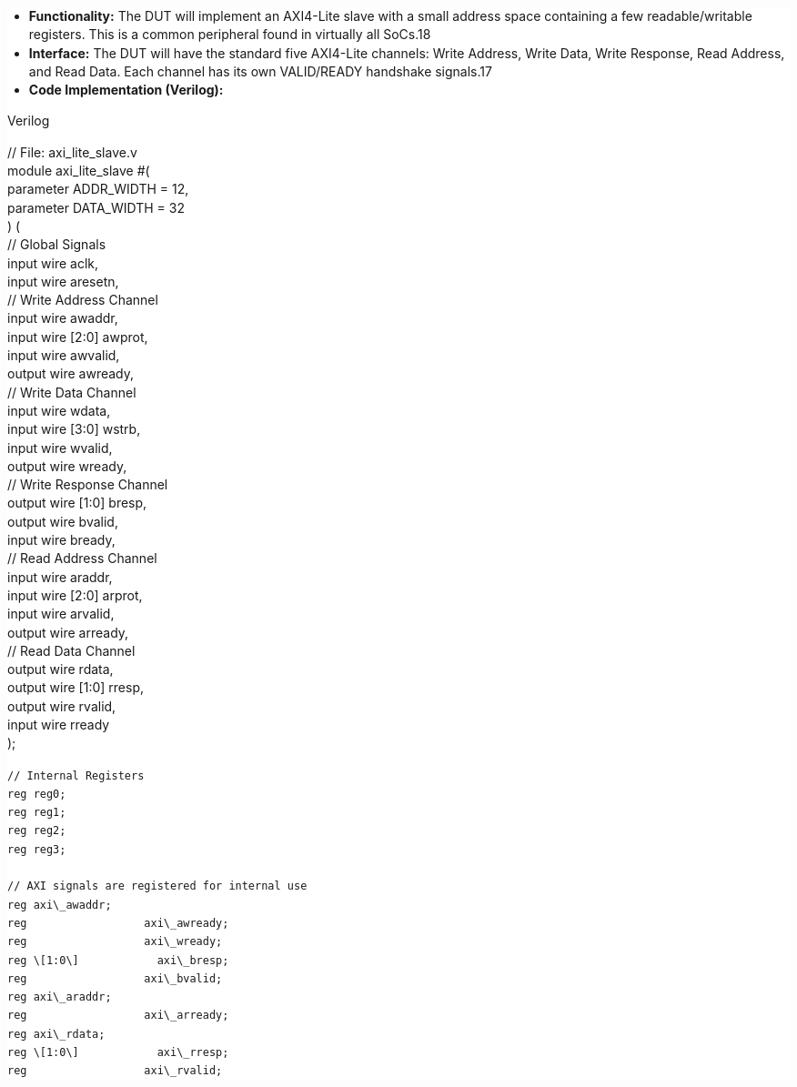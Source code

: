 * **Functionality:** The DUT will implement an AXI4-Lite slave with a small address space containing a few readable/writable registers. This is a common peripheral found in virtually all SoCs.18  
* **Interface:** The DUT will have the standard five AXI4-Lite channels: Write Address, Write Data, Write Response, Read Address, and Read Data. Each channel has its own VALID/READY handshake signals.17  
* **Code Implementation (Verilog):**

Verilog

// File: axi\_lite\_slave.v  
module axi\_lite\_slave \#(  
    parameter ADDR\_WIDTH \= 12,  
    parameter DATA\_WIDTH \= 32  
) (  
    // Global Signals  
    input wire                  aclk,  
    input wire                  aresetn,  
    // Write Address Channel  
    input wire awaddr,  
    input wire \[2:0\]            awprot,  
    input wire                  awvalid,  
    output wire                 awready,  
    // Write Data Channel  
    input wire wdata,  
    input wire \[3:0\]            wstrb,  
    input wire                  wvalid,  
    output wire                 wready,  
    // Write Response Channel  
    output wire \[1:0\]           bresp,  
    output wire                 bvalid,  
    input wire                  bready,  
    // Read Address Channel  
    input wire araddr,  
    input wire \[2:0\]            arprot,  
    input wire                  arvalid,  
    output wire                 arready,  
    // Read Data Channel  
    output wire rdata,  
    output wire \[1:0\]            rresp,  
    output wire                 rvalid,  
    input wire                  rready  
);

    // Internal Registers  
    reg reg0;  
    reg reg1;  
    reg reg2;  
    reg reg3;

    // AXI signals are registered for internal use  
    reg axi\_awaddr;  
    reg                  axi\_awready;  
    reg                  axi\_wready;  
    reg \[1:0\]            axi\_bresp;  
    reg                  axi\_bvalid;  
    reg axi\_araddr;  
    reg                  axi\_arready;  
    reg axi\_rdata;  
    reg \[1:0\]            axi\_rresp;  
    reg                  axi\_rvalid;
